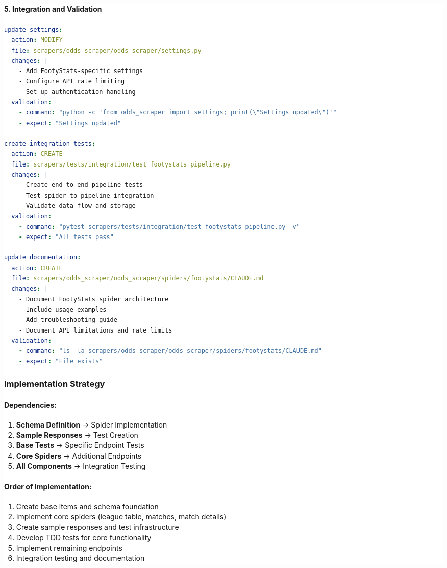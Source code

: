 #### 5. Integration and Validation
```yaml
update_settings:
  action: MODIFY
  file: scrapers/odds_scraper/odds_scraper/settings.py
  changes: |
    - Add FootyStats-specific settings
    - Configure API rate limiting
    - Set up authentication handling
  validation:
    - command: "python -c 'from odds_scraper import settings; print(\"Settings updated\")'"
    - expect: "Settings updated"

create_integration_tests:
  action: CREATE
  file: scrapers/tests/integration/test_footystats_pipeline.py
  changes: |
    - Create end-to-end pipeline tests
    - Test spider-to-pipeline integration
    - Validate data flow and storage
  validation:
    - command: "pytest scrapers/tests/integration/test_footystats_pipeline.py -v"
    - expect: "All tests pass"

update_documentation:
  action: CREATE
  file: scrapers/odds_scraper/odds_scraper/spiders/footystats/CLAUDE.md
  changes: |
    - Document FootyStats spider architecture
    - Include usage examples
    - Add troubleshooting guide
    - Document API limitations and rate limits
  validation:
    - command: "ls -la scrapers/odds_scraper/odds_scraper/spiders/footystats/CLAUDE.md"
    - expect: "File exists"
```

### Implementation Strategy

#### Dependencies:
1. **Schema Definition** → Spider Implementation
2. **Sample Responses** → Test Creation
3. **Base Tests** → Specific Endpoint Tests
4. **Core Spiders** → Additional Endpoints
5. **All Components** → Integration Testing

#### Order of Implementation:
1. Create base items and schema foundation
2. Implement core spiders (league table, matches, match details)
3. Create sample responses and test infrastructure
4. Develop TDD tests for core functionality
5. Implement remaining endpoints
6. Integration testing and documentation
